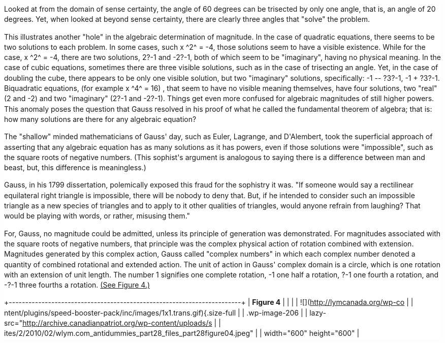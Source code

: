 Looked at from the domain of sense certainty, the angle of 60 degrees
can be trisected by only one angle, that is, an angle of 20 degrees.
Yet, when looked at beyond sense certainty, there are clearly three
angles that "solve" the problem.

This illustrates another "hole" in the algebraic determination of
magnitude. In the case of quadratic equations, there seems to be two
solutions to each problem. In some cases, such x ^2^ = -4, those
solutions seem to have a visible existence. While for the case, x ^2^ =
-4, there are two solutions, 2?-1 and -2?-1, both of which seem to be
"imaginary", having no physical meaning. In the case of cubic equations,
sometimes there are three visible solutions, such as in the case of
trisecting an angle. Yet, in the case of doubling the cube, there
appears to be only one visible solution, but two "imaginary" solutions,
specifically: -1 -- ?3?-1, -1 + ?3?-1. Biquadratic equations, (for
example x ^4^ = 16) , that seem to have no visible meaning themselves,
have four solutions, two "real" (2 and -2) and two "imaginary" (2?-1 and
-2?-1). Things get even more confused for algebraic magnitudes of still
higher powers. This anomaly poses the question that Gauss resolved in
his proof of what he called the fundamental theorem of algebra; that is:
how many solutions are there for any algebraic equation?

The "shallow" minded mathematicians of Gauss' day, such as Euler,
Lagrange, and D'Alembert, took the superficial approach of asserting
that any algebraic equation has as many solutions as it has powers, even
if those solutions were "impossible", such as the square roots of
negative numbers. (This sophist's argument is analogous to saying there
is a difference between man and beast, but, this difference is
meaningless.)

Gauss, in his 1799 dissertation, polemically exposed this fraud for the
sophistry it was. "If someone would say a rectilinear equilateral right
triangle is impossible, there will be nobody to deny that. But, if he
intended to consider such an impossible triangle as a new species of
triangles and to apply to it other qualities of triangles, would anyone
refrain from laughing? That would be playing with words, or rather,
misusing them."

For, Gauss, no magnitude could be admitted, unless its principle of
generation was demonstrated. For magnitudes associated with the square
roots of negative numbers, that principle was the complex physical
action of rotation combined with extension. Magnitudes generated by this
complex action, Gauss called "complex numbers" in which each complex
number denoted a quantity of combined rotational and extended action.
The unit of action in Gauss' complex domain is a circle, which is one
rotation with an extension of unit length. The number 1 signifies one
complete rotation, -1 one half a rotation, ?-1 one fourth a rotation,
and -?-1 three fourths a rotation. [(See Figure
4.)](http://archive.canadianpatriot.org/wp-content/uploads/sites/2/2010/02/wlym.com_antidummies_part28_files_part28figure04.jpeg)

+-----------------------------------------------------------------------+
| **Figure 4**                                                          |
|                                                                       |
| ![](http://lymcanada.org/wp-co                                        |
| ntent/plugins/speed-booster-pack/inc/images/1x1.trans.gif){.size-full |
| .wp-image-206                                                         |
| lazy-src="http://archive.canadianpatriot.org/wp-content/uploads/s     |
| ites/2/2010/02/wlym.com_antidummies_part28_files_part28figure04.jpeg" |
| width="600" height="600"                                              |